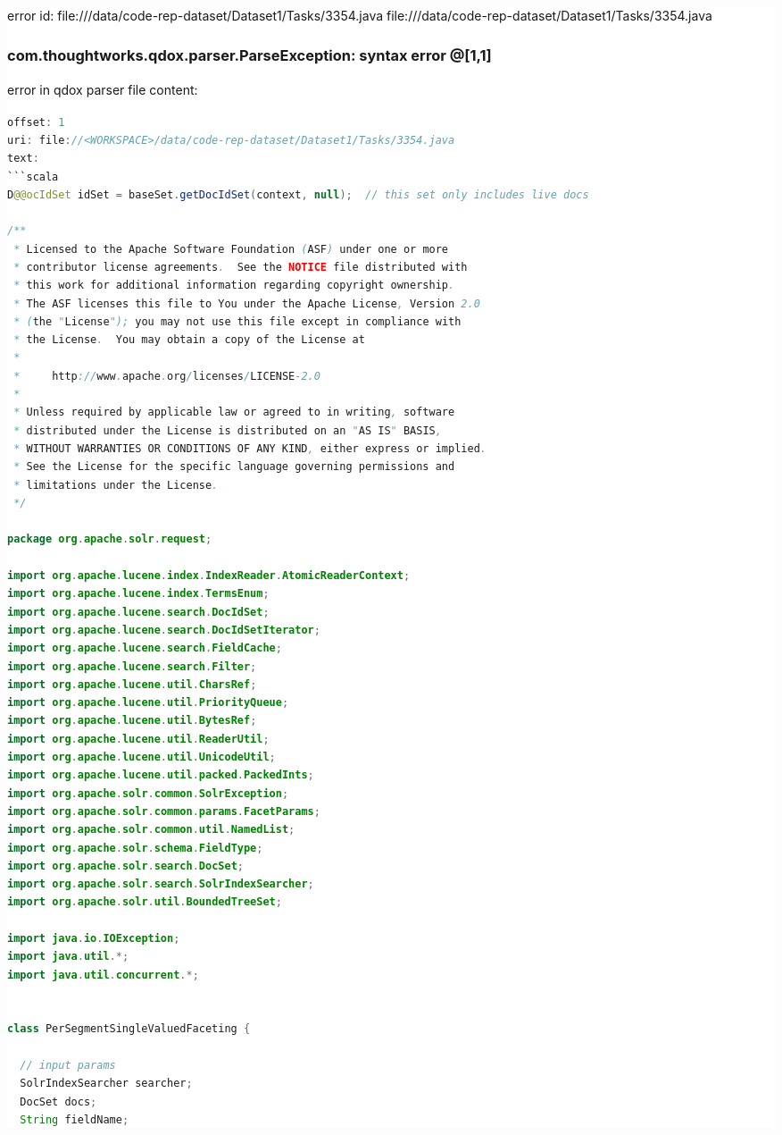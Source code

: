 error id: file://<WORKSPACE>/data/code-rep-dataset/Dataset1/Tasks/3354.java
file://<WORKSPACE>/data/code-rep-dataset/Dataset1/Tasks/3354.java
### com.thoughtworks.qdox.parser.ParseException: syntax error @[1,1]

error in qdox parser
file content:
```java
offset: 1
uri: file://<WORKSPACE>/data/code-rep-dataset/Dataset1/Tasks/3354.java
text:
```scala
D@@ocIdSet idSet = baseSet.getDocIdSet(context, null);  // this set only includes live docs

/**
 * Licensed to the Apache Software Foundation (ASF) under one or more
 * contributor license agreements.  See the NOTICE file distributed with
 * this work for additional information regarding copyright ownership.
 * The ASF licenses this file to You under the Apache License, Version 2.0
 * (the "License"); you may not use this file except in compliance with
 * the License.  You may obtain a copy of the License at
 *
 *     http://www.apache.org/licenses/LICENSE-2.0
 *
 * Unless required by applicable law or agreed to in writing, software
 * distributed under the License is distributed on an "AS IS" BASIS,
 * WITHOUT WARRANTIES OR CONDITIONS OF ANY KIND, either express or implied.
 * See the License for the specific language governing permissions and
 * limitations under the License.
 */

package org.apache.solr.request;

import org.apache.lucene.index.IndexReader.AtomicReaderContext;
import org.apache.lucene.index.TermsEnum;
import org.apache.lucene.search.DocIdSet;
import org.apache.lucene.search.DocIdSetIterator;
import org.apache.lucene.search.FieldCache;
import org.apache.lucene.search.Filter;
import org.apache.lucene.util.CharsRef;
import org.apache.lucene.util.PriorityQueue;
import org.apache.lucene.util.BytesRef;
import org.apache.lucene.util.ReaderUtil;
import org.apache.lucene.util.UnicodeUtil;
import org.apache.lucene.util.packed.PackedInts;
import org.apache.solr.common.SolrException;
import org.apache.solr.common.params.FacetParams;
import org.apache.solr.common.util.NamedList;
import org.apache.solr.schema.FieldType;
import org.apache.solr.search.DocSet;
import org.apache.solr.search.SolrIndexSearcher;
import org.apache.solr.util.BoundedTreeSet;

import java.io.IOException;
import java.util.*;
import java.util.concurrent.*;


class PerSegmentSingleValuedFaceting {

  // input params
  SolrIndexSearcher searcher;
  DocSet docs;
  String fieldName;
```